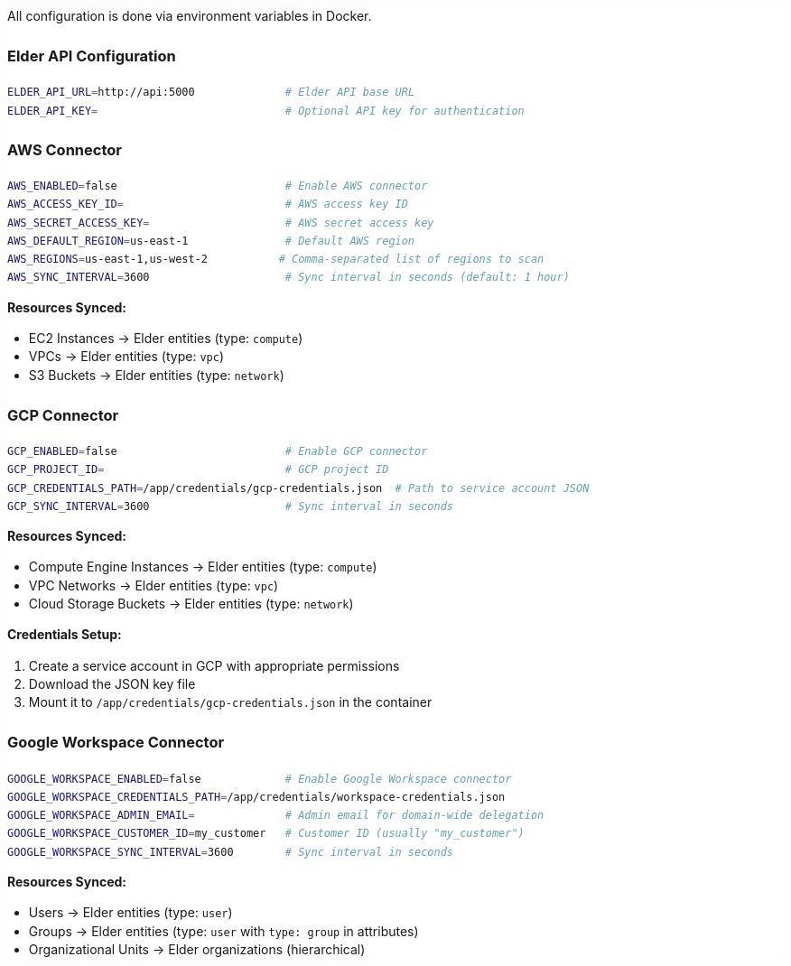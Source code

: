 All configuration is done via environment variables in Docker.

### Elder API Configuration

```bash
ELDER_API_URL=http://api:5000              # Elder API base URL
ELDER_API_KEY=                             # Optional API key for authentication
```

### AWS Connector

```bash
AWS_ENABLED=false                          # Enable AWS connector
AWS_ACCESS_KEY_ID=                         # AWS access key ID
AWS_SECRET_ACCESS_KEY=                     # AWS secret access key
AWS_DEFAULT_REGION=us-east-1               # Default AWS region
AWS_REGIONS=us-east-1,us-west-2           # Comma-separated list of regions to scan
AWS_SYNC_INTERVAL=3600                     # Sync interval in seconds (default: 1 hour)
```

**Resources Synced:**
- EC2 Instances → Elder entities (type: `compute`)
- VPCs → Elder entities (type: `vpc`)
- S3 Buckets → Elder entities (type: `network`)

### GCP Connector

```bash
GCP_ENABLED=false                          # Enable GCP connector
GCP_PROJECT_ID=                            # GCP project ID
GCP_CREDENTIALS_PATH=/app/credentials/gcp-credentials.json  # Path to service account JSON
GCP_SYNC_INTERVAL=3600                     # Sync interval in seconds
```

**Resources Synced:**
- Compute Engine Instances → Elder entities (type: `compute`)
- VPC Networks → Elder entities (type: `vpc`)
- Cloud Storage Buckets → Elder entities (type: `network`)

**Credentials Setup:**
1. Create a service account in GCP with appropriate permissions
2. Download the JSON key file
3. Mount it to `/app/credentials/gcp-credentials.json` in the container

### Google Workspace Connector

```bash
GOOGLE_WORKSPACE_ENABLED=false             # Enable Google Workspace connector
GOOGLE_WORKSPACE_CREDENTIALS_PATH=/app/credentials/workspace-credentials.json
GOOGLE_WORKSPACE_ADMIN_EMAIL=              # Admin email for domain-wide delegation
GOOGLE_WORKSPACE_CUSTOMER_ID=my_customer   # Customer ID (usually "my_customer")
GOOGLE_WORKSPACE_SYNC_INTERVAL=3600        # Sync interval in seconds
```

**Resources Synced:**
- Users → Elder entities (type: `user`)
- Groups → Elder entities (type: `user` with `type: group` in attributes)
- Organizational Units → Elder organizations (hierarchical)
